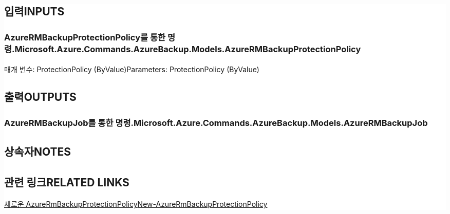 ## <span data-ttu-id="725e1-149">입력</span><span class="sxs-lookup"><span data-stu-id="725e1-149">INPUTS</span></span>

### <span data-ttu-id="725e1-150">AzureRMBackupProtectionPolicy를 통한 명령.</span><span class="sxs-lookup"><span data-stu-id="725e1-150">Microsoft.Azure.Commands.AzureBackup.Models.AzureRMBackupProtectionPolicy</span></span>
<span data-ttu-id="725e1-151">매개 변수: ProtectionPolicy (ByValue)</span><span class="sxs-lookup"><span data-stu-id="725e1-151">Parameters: ProtectionPolicy (ByValue)</span></span>

## <span data-ttu-id="725e1-152">출력</span><span class="sxs-lookup"><span data-stu-id="725e1-152">OUTPUTS</span></span>

### <span data-ttu-id="725e1-153">AzureRMBackupJob를 통한 명령.</span><span class="sxs-lookup"><span data-stu-id="725e1-153">Microsoft.Azure.Commands.AzureBackup.Models.AzureRMBackupJob</span></span>

## <span data-ttu-id="725e1-154">상속자</span><span class="sxs-lookup"><span data-stu-id="725e1-154">NOTES</span></span>

## <span data-ttu-id="725e1-155">관련 링크</span><span class="sxs-lookup"><span data-stu-id="725e1-155">RELATED LINKS</span></span>

[<span data-ttu-id="725e1-156">새로운 AzureRmBackupProtectionPolicy</span><span class="sxs-lookup"><span data-stu-id="725e1-156">New-AzureRmBackupProtectionPolicy</span></span>](./New-AzureRmBackupProtectionPolicy.md)


